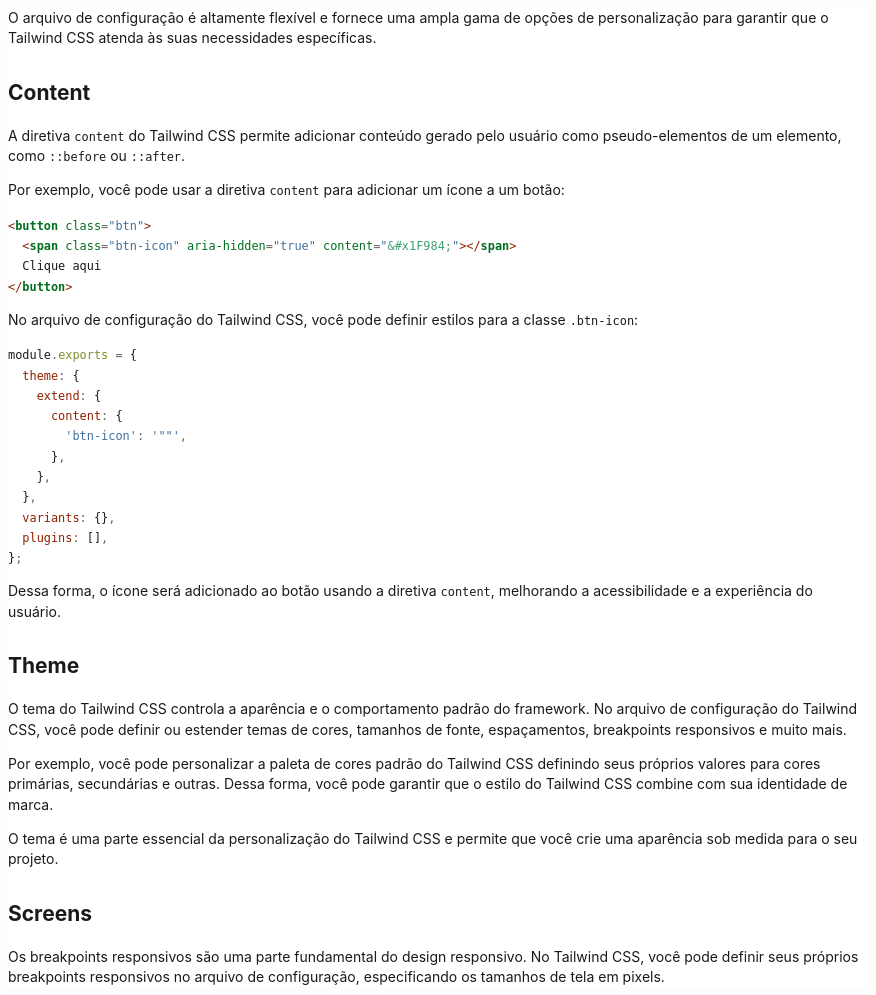O arquivo de configuração é altamente flexível e fornece uma ampla gama de opções de personalização para garantir que o Tailwind CSS atenda às suas necessidades específicas.

## Content

A diretiva `content` do Tailwind CSS permite adicionar conteúdo gerado pelo usuário como pseudo-elementos de um elemento, como `::before` ou `::after`.

Por exemplo, você pode usar a diretiva `content` para adicionar um ícone a um botão:

```html
<button class="btn">
  <span class="btn-icon" aria-hidden="true" content="&#x1F984;"></span>
  Clique aqui
</button>
```

No arquivo de configuração do Tailwind CSS, você pode definir estilos para a classe `.btn-icon`:

```js
module.exports = {
  theme: {
    extend: {
      content: {
        'btn-icon': '""',
      },
    },
  },
  variants: {},
  plugins: [],
};
```

Dessa forma, o ícone será adicionado ao botão usando a diretiva `content`, melhorando a acessibilidade e a experiência do usuário.

## Theme

O tema do Tailwind CSS controla a aparência e o comportamento padrão do framework. No arquivo de configuração do Tailwind CSS, você pode definir ou estender temas de cores, tamanhos de fonte, espaçamentos, breakpoints responsivos e muito mais.

Por exemplo, você pode personalizar a paleta de cores padrão do Tailwind CSS definindo seus próprios valores para cores primárias, secundárias e outras. Dessa forma, você pode garantir que o estilo do Tailwind CSS combine com sua identidade de marca.

O tema é uma parte essencial da personalização do Tailwind CSS e permite que você crie uma aparência sob medida para o seu projeto.

## Screens

Os breakpoints responsivos são uma parte fundamental do design responsivo. No Tailwind CSS, você pode definir seus próprios breakpoints responsivos no arquivo de configuração, especificando os tamanhos de tela em pixels.
